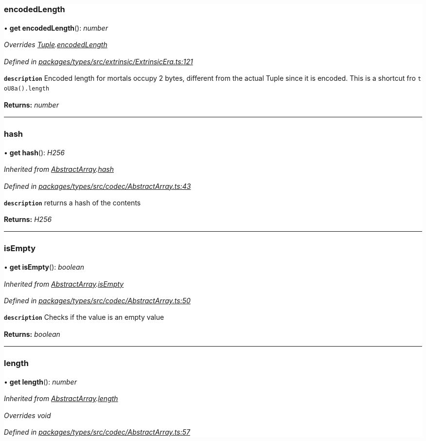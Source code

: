 ###  encodedLength

• **get encodedLength**(): *number*

*Overrides [Tuple](_codec_tuple_.tuple.md).[encodedLength](_codec_tuple_.tuple.md#encodedlength)*

*Defined in [packages/types/src/extrinsic/ExtrinsicEra.ts:121](https://github.com/polkadot-js/api/blob/2367978f6e/packages/types/src/extrinsic/ExtrinsicEra.ts#L121)*

**`description`** Encoded length for mortals occupy 2 bytes, different from the actual Tuple since it is encoded. This is a shortcut fro `toU8a().length`

**Returns:** *number*

___

###  hash

• **get hash**(): *H256*

*Inherited from [AbstractArray](_codec_abstractarray_.abstractarray.md).[hash](_codec_abstractarray_.abstractarray.md#hash)*

*Defined in [packages/types/src/codec/AbstractArray.ts:43](https://github.com/polkadot-js/api/blob/2367978f6e/packages/types/src/codec/AbstractArray.ts#L43)*

**`description`** returns a hash of the contents

**Returns:** *H256*

___

###  isEmpty

• **get isEmpty**(): *boolean*

*Inherited from [AbstractArray](_codec_abstractarray_.abstractarray.md).[isEmpty](_codec_abstractarray_.abstractarray.md#isempty)*

*Defined in [packages/types/src/codec/AbstractArray.ts:50](https://github.com/polkadot-js/api/blob/2367978f6e/packages/types/src/codec/AbstractArray.ts#L50)*

**`description`** Checks if the value is an empty value

**Returns:** *boolean*

___

###  length

• **get length**(): *number*

*Inherited from [AbstractArray](_codec_abstractarray_.abstractarray.md).[length](_codec_abstractarray_.abstractarray.md#length)*

*Overrides void*

*Defined in [packages/types/src/codec/AbstractArray.ts:57](https://github.com/polkadot-js/api/blob/2367978f6e/packages/types/src/codec/AbstractArray.ts#L57)*
